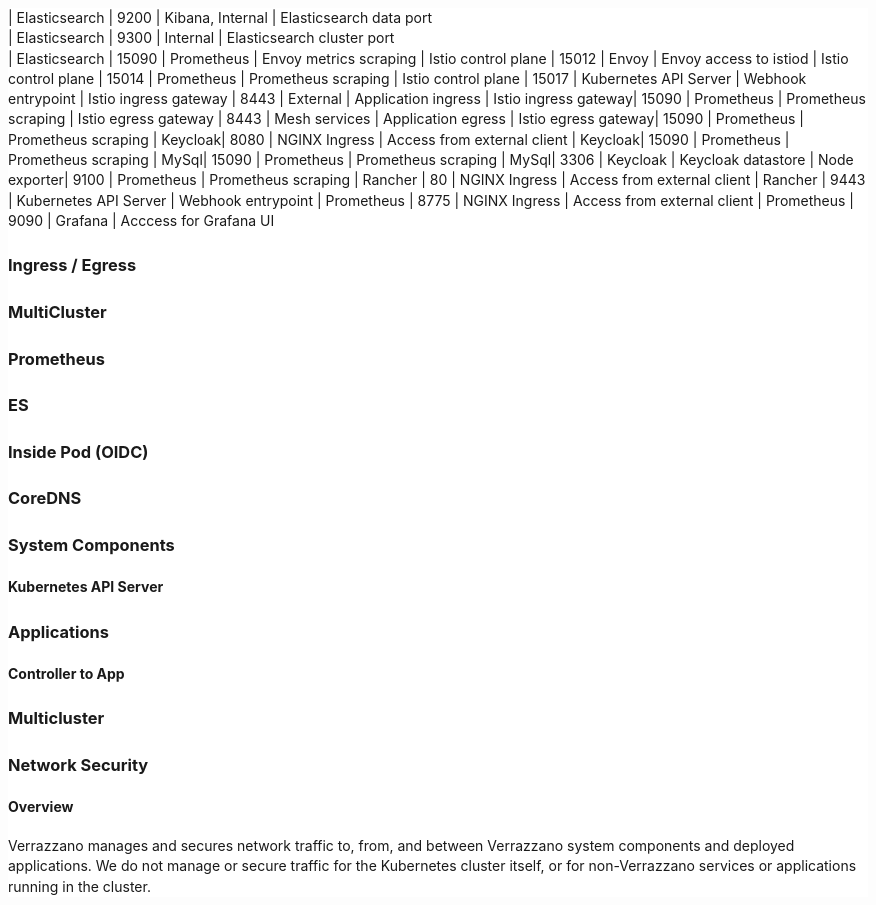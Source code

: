 | Elasticsearch | 9200 | Kibana, Internal | Elasticsearch data port  
| Elasticsearch | 9300 | Internal | Elasticsearch cluster port  
| Elasticsearch | 15090 | Prometheus | Envoy metrics scraping 
| Istio control plane | 15012 | Envoy | Envoy access to istiod
| Istio control plane | 15014 | Prometheus | Prometheus scraping
| Istio control plane | 15017 | Kubernetes API Server  | Webhook entrypoint 
| Istio ingress gateway | 8443 | External | Application ingress
| Istio ingress gateway| 15090 | Prometheus | Prometheus scraping
| Istio egress gateway | 8443 | Mesh services | Application egress
| Istio egress gateway| 15090 | Prometheus | Prometheus scraping
| Keycloak| 8080 | NGINX Ingress | Access from external client 
| Keycloak| 15090 | Prometheus | Prometheus scraping
| MySql| 15090 | Prometheus | Prometheus scraping
| MySql| 3306 | Keycloak | Keycloak datastore
| Node exporter| 9100 | Prometheus | Prometheus scraping
| Rancher | 80 | NGINX Ingress | Access from external client
| Rancher | 9443 |  Kubernetes API Server  | Webhook entrypoint 
| Prometheus | 8775 | NGINX Ingress | Access from external client 
| Prometheus | 9090 | Grafana | Acccess for Grafana UI 





### Ingress / Egress
### MultiCluster
### Prometheus
### ES
### Inside Pod (OIDC)
### CoreDNS
### System Components
#### Kubernetes API Server
### Applications
#### Controller to App
### Multicluster
### Network Security
#### Overview
Verrazzano manages and secures network traffic to, from, and between Verrazzano system components 
and deployed applications. We do not manage or secure traffic for the Kubernetes cluster itself, 
or for non-Verrazzano services or applications running in the cluster.
